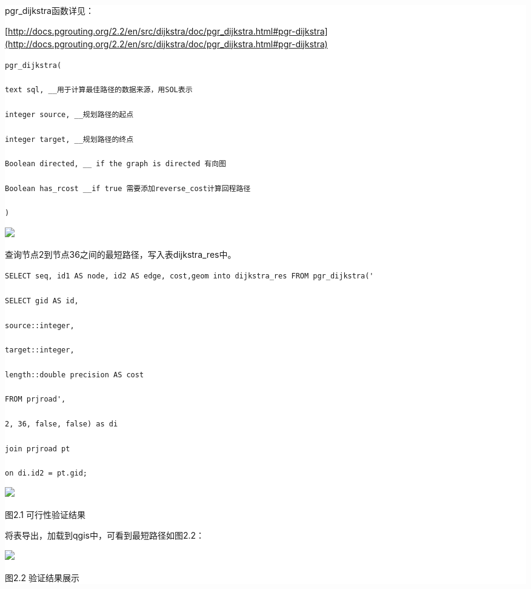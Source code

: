 pgr_dijkstra函数详见：

[http://docs.pgrouting.org/2.2/en/src/dijkstra/doc/pgr_dijkstra.html#pgr-dijkstra](http://docs.pgrouting.org/2.2/en/src/dijkstra/doc/pgr_dijkstra.html#pgr-dijkstra)

```
pgr_dijkstra(

text sql, __用于计算最佳路径的数据来源，用SOL表示

integer source, __规划路径的起点

integer target, __规划路径的终点

Boolean directed, __ if the graph is directed 有向图

Boolean has_rcost __if true 需要添加reverse_cost计算回程路径

) 
```

![](https://upload-images.jianshu.io/upload_images/10338988-d1c7583aae56fe5d.png)

查询节点2到节点36之间的最短路径，写入表dijkstra_res中。

```
SELECT seq, id1 AS node, id2 AS edge, cost,geom into dijkstra_res FROM pgr_dijkstra('

SELECT gid AS id,                   

source::integer,                      

target::integer,                     

length::double precision AS cost

FROM prjroad',

2, 36, false, false) as di

join prjroad pt

on di.id2 = pt.gid; 
```

![](https://upload-images.jianshu.io/upload_images/10338988-f2fc7ff9ae24bf79.png)

图2.1 可行性验证结果

将表导出，加载到qgis中，可看到最短路径如图2.2：

![](https://upload-images.jianshu.io/upload_images/10338988-9d5cf80387c07292.png)

图2.2 验证结果展示
